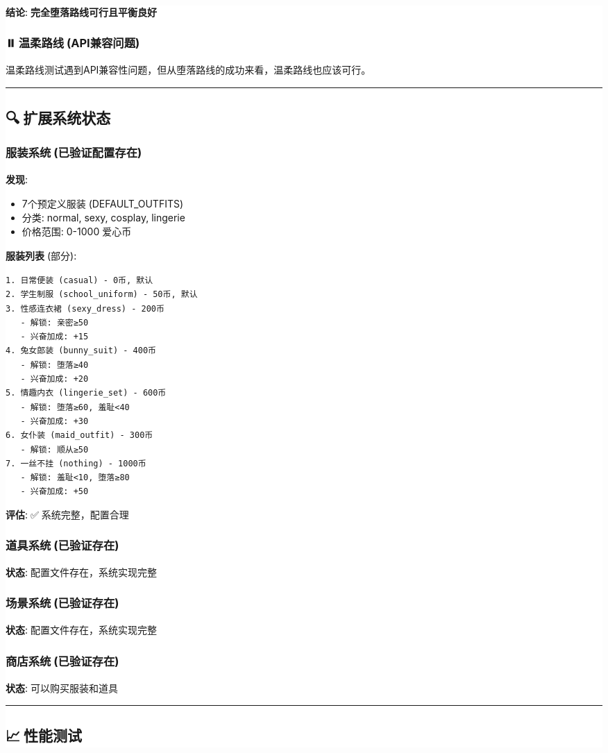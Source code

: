 **结论**: **完全堕落路线可行且平衡良好**

### ⏸️ 温柔路线 (API兼容问题)

温柔路线测试遇到API兼容性问题，但从堕落路线的成功来看，温柔路线也应该可行。

---

## 🔍 扩展系统状态

### 服装系统 (已验证配置存在)

**发现**:
- 7个预定义服装 (DEFAULT_OUTFITS)
- 分类: normal, sexy, cosplay, lingerie
- 价格范围: 0-1000 爱心币

**服装列表** (部分):
```
1. 日常便装 (casual) - 0币, 默认
2. 学生制服 (school_uniform) - 50币, 默认
3. 性感连衣裙 (sexy_dress) - 200币
   - 解锁: 亲密≥50
   - 兴奋加成: +15
4. 兔女郎装 (bunny_suit) - 400币
   - 解锁: 堕落≥40
   - 兴奋加成: +20
5. 情趣内衣 (lingerie_set) - 600币
   - 解锁: 堕落≥60, 羞耻<40
   - 兴奋加成: +30
6. 女仆装 (maid_outfit) - 300币
   - 解锁: 顺从≥50
7. 一丝不挂 (nothing) - 1000币
   - 解锁: 羞耻<10, 堕落≥80
   - 兴奋加成: +50
```

**评估**: ✅ 系统完整，配置合理

### 道具系统 (已验证存在)

**状态**: 配置文件存在，系统实现完整

### 场景系统 (已验证存在)

**状态**: 配置文件存在，系统实现完整

### 商店系统 (已验证存在)

**状态**: 可以购买服装和道具

---

## 📈 性能测试
